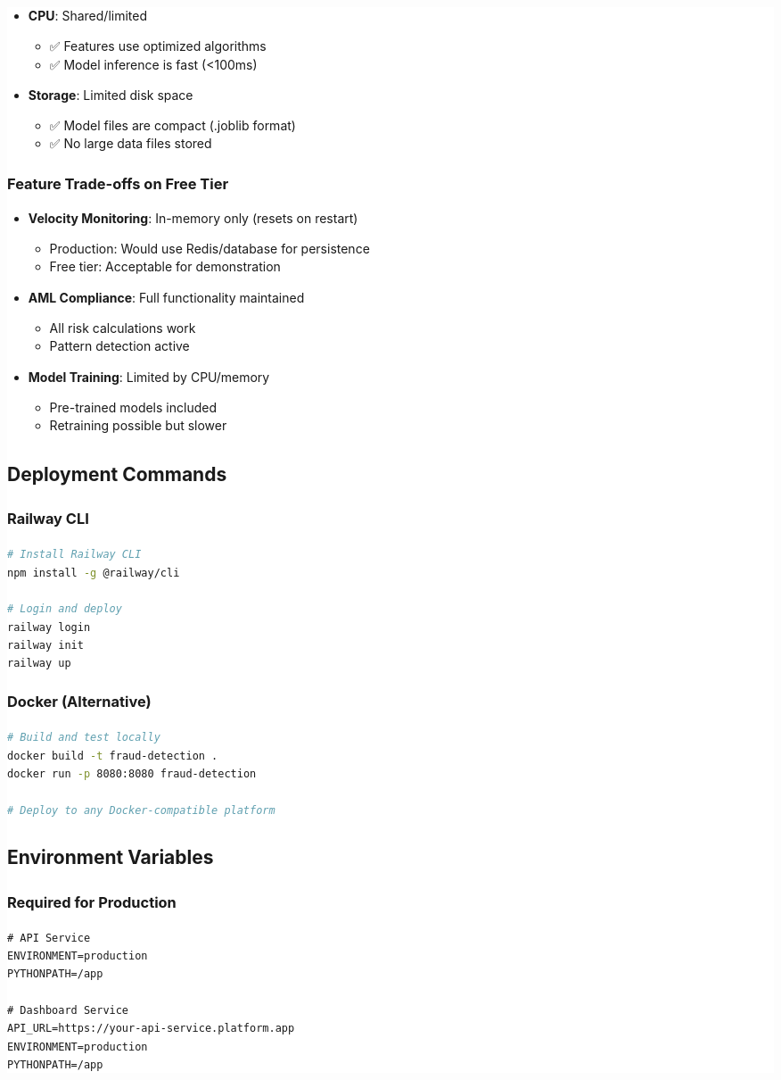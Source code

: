 - **CPU**: Shared/limited
  - ✅ Features use optimized algorithms
  - ✅ Model inference is fast (<100ms)
  
- **Storage**: Limited disk space
  - ✅ Model files are compact (.joblib format)
  - ✅ No large data files stored

### Feature Trade-offs on Free Tier
- **Velocity Monitoring**: In-memory only (resets on restart)
  - Production: Would use Redis/database for persistence
  - Free tier: Acceptable for demonstration
  
- **AML Compliance**: Full functionality maintained
  - All risk calculations work
  - Pattern detection active
  
- **Model Training**: Limited by CPU/memory
  - Pre-trained models included
  - Retraining possible but slower

## Deployment Commands

### Railway CLI
```bash
# Install Railway CLI
npm install -g @railway/cli

# Login and deploy
railway login
railway init
railway up
```

### Docker (Alternative)
```bash
# Build and test locally
docker build -t fraud-detection .
docker run -p 8080:8080 fraud-detection

# Deploy to any Docker-compatible platform
```

## Environment Variables

### Required for Production
```env
# API Service
ENVIRONMENT=production
PYTHONPATH=/app

# Dashboard Service  
API_URL=https://your-api-service.platform.app
ENVIRONMENT=production
PYTHONPATH=/app
```
